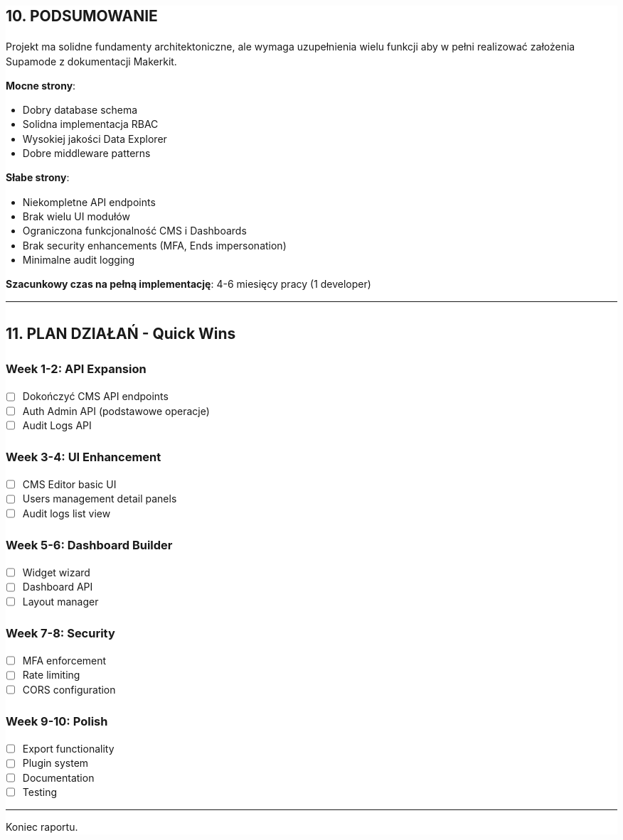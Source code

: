 
## 10. PODSUMOWANIE

Projekt ma solidne fundamenty architektoniczne, ale wymaga uzupełnienia wielu funkcji aby w pełni realizować założenia Supamode z dokumentacji Makerkit.

**Mocne strony**:
- Dobry database schema
- Solidna implementacja RBAC
- Wysokiej jakości Data Explorer
- Dobre middleware patterns

**Słabe strony**:
- Niekompletne API endpoints
- Brak wielu UI modułów
- Ograniczona funkcjonalność CMS i Dashboards
- Brak security enhancements (MFA, Ends impersonation)
- Minimalne audit logging

**Szacunkowy czas na pełną implementację**: 4-6 miesięcy pracy (1 developer)

---

## 11. PLAN DZIAŁAŃ - Quick Wins

### Week 1-2: API Expansion
- [ ] Dokończyć CMS API endpoints
- [ ] Auth Admin API (podstawowe operacje)
- [ ] Audit Logs API

### Week 3-4: UI Enhancement
- [ ] CMS Editor basic UI
- [ ] Users management detail panels
- [ ] Audit logs list view

### Week 5-6: Dashboard Builder
- [ ] Widget wizard
- [ ] Dashboard API
- [ ] Layout manager

### Week 7-8: Security
- [ ] MFA enforcement
- [ ] Rate limiting
- [ ] CORS configuration

### Week 9-10: Polish
- [ ] Export functionality
- [ ] Plugin system
- [ ] Documentation
- [ ] Testing

---

Koniec raportu.

